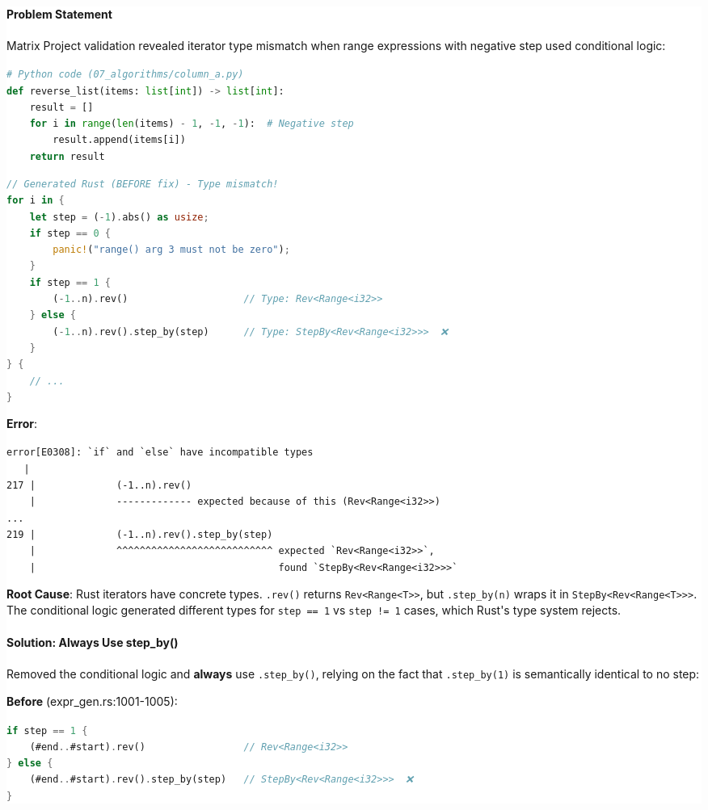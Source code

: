 #### Problem Statement

Matrix Project validation revealed iterator type mismatch when range expressions with negative step used conditional logic:

```python
# Python code (07_algorithms/column_a.py)
def reverse_list(items: list[int]) -> list[int]:
    result = []
    for i in range(len(items) - 1, -1, -1):  # Negative step
        result.append(items[i])
    return result
```

```rust
// Generated Rust (BEFORE fix) - Type mismatch!
for i in {
    let step = (-1).abs() as usize;
    if step == 0 {
        panic!("range() arg 3 must not be zero");
    }
    if step == 1 {
        (-1..n).rev()                    // Type: Rev<Range<i32>>
    } else {
        (-1..n).rev().step_by(step)      // Type: StepBy<Rev<Range<i32>>>  ❌
    }
} {
    // ...
}
```

**Error**:
```
error[E0308]: `if` and `else` have incompatible types
   |
217 |              (-1..n).rev()
    |              ------------- expected because of this (Rev<Range<i32>>)
...
219 |              (-1..n).rev().step_by(step)
    |              ^^^^^^^^^^^^^^^^^^^^^^^^^^^ expected `Rev<Range<i32>>`,
    |                                          found `StepBy<Rev<Range<i32>>>`
```

**Root Cause**: Rust iterators have concrete types. `.rev()` returns `Rev<Range<T>>`, but `.step_by(n)` wraps it in `StepBy<Rev<Range<T>>>`. The conditional logic generated different types for `step == 1` vs `step != 1` cases, which Rust's type system rejects.

#### Solution: Always Use step_by()

Removed the conditional logic and **always** use `.step_by()`, relying on the fact that `.step_by(1)` is semantically identical to no step:

**Before** (expr_gen.rs:1001-1005):
```rust
if step == 1 {
    (#end..#start).rev()                 // Rev<Range<i32>>
} else {
    (#end..#start).rev().step_by(step)   // StepBy<Rev<Range<i32>>>  ❌
}
```
